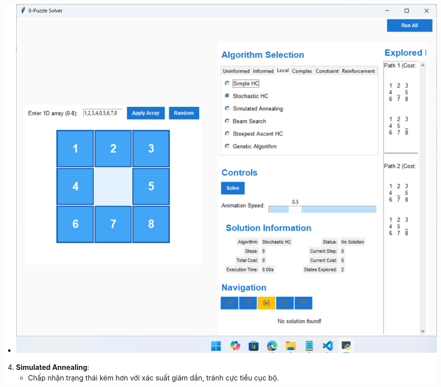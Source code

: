    - ![stochastic](./GIF/stochastic.png)
4. **Simulated Annealing**:
   - Chấp nhận trạng thái kém hơn với xác suất giảm dần, tránh cực tiểu cục bộ.